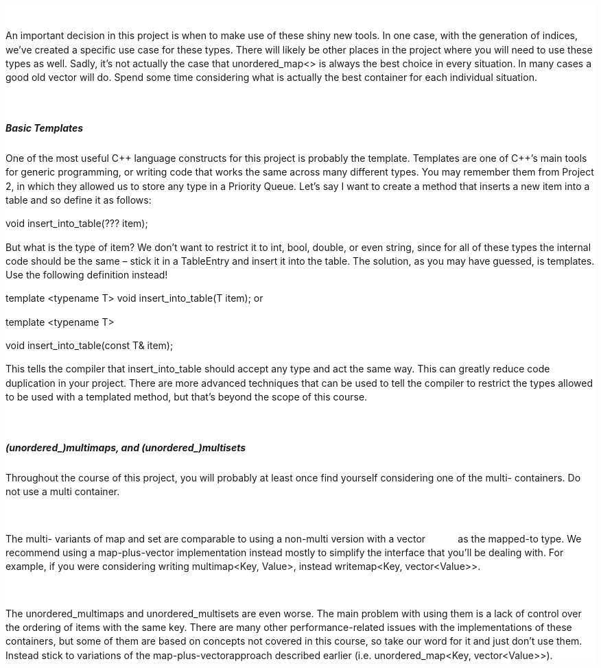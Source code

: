 &nbsp;

An important decision in this project is when to make use of these shiny new tools. In one case, with the generation of indices, we’ve created a specific use case for these types. There will likely be other places in the project where you will need to use these types as well. Sadly, it’s not actually the case that unordered_map&lt;&gt;​ is always the best choice in every situation. In many cases a good old vector will do. Spend some time considering what is actually the best container for each individual situation.

&nbsp;

<h5>Basic Templates</h5>
One of the most useful C++ language constructs for this project is probably the template. Templates are one of C++’s main tools for generic programming, or writing code that works the same across many different types. You may remember them from Project 2, in which they allowed us to store any type in a Priority Queue. Let’s say I want to create a method that inserts a new item into a table and so define it as follows:

void insert_into_table(??? item);

But what is the type of ​item​? We don’t want to restrict it to int, bool, double, or even string, since for all of these types the internal code should be the same – stick it in a ​TableEntry​ and insert it into the table. The solution, as you may have guessed, is templates. Use the following definition instead!

template &lt;typename T&gt; void insert_into_table(T item); or

template &lt;typename T&gt;

void insert_into_table(const T&amp; item);

This tells the compiler that ​insert_into_table​ should accept any type and act the same way. This can greatly reduce code duplication in your project. There are more advanced techniques that can be used to tell the compiler to restrict the types allowed to be used with a templated method, but that’s beyond the scope of this course.

&nbsp;

<h5>(unordered_)multimaps, and (unordered_)multisets</h5>
Throughout the course of this project, you will probably at least once find yourself considering one of the ​multi​- containers. Do not use a ​multi​ container.

&nbsp;

The ​multi​- variants of ​map​ and ​set​ are comparable to using a non-​multi​ version with a vector​&nbsp;&nbsp;&nbsp;&nbsp;&nbsp;&nbsp;&nbsp;&nbsp;&nbsp;&nbsp; ​ as the mapped-to type. We recommend using a ​map​-plus-​vector​ implementation instead mostly to simplify the interface that you’ll be dealing with. For example, if you were considering writing multimap&lt;Key, Value&gt;​, instead write ​map&lt;Key, vector&lt;Value&gt;&gt;​.

&nbsp;

The ​unordered_multimap​s and ​unordered_multiset​s are even worse. The main problem with using them is a lack of control over the ordering of items with the same key. There are many other performance-related issues with the implementations of these containers, but some of them are based on concepts not covered in this course, so take our word for it and just don’t use them. Instead stick to variations of the ​map​-plus-​vector​ approach described earlier (i.e. ​unordered_map&lt;Key, vector&lt;Value&gt;&gt;​).
